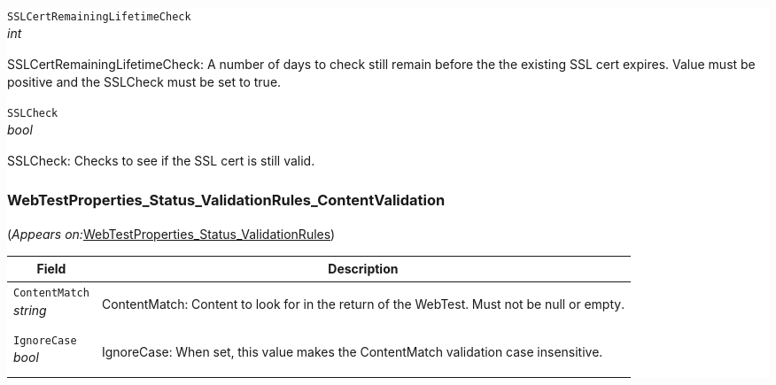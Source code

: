 </tr>
<tr>
<td>
<code>SSLCertRemainingLifetimeCheck</code><br/>
<em>
int
</em>
</td>
<td>
<p>SSLCertRemainingLifetimeCheck: A number of days to check still remain before the the existing SSL cert expires.  Value
must be positive and the SSLCheck must be set to true.</p>
</td>
</tr>
<tr>
<td>
<code>SSLCheck</code><br/>
<em>
bool
</em>
</td>
<td>
<p>SSLCheck: Checks to see if the SSL cert is still valid.</p>
</td>
</tr>
</tbody>
</table>
<h3 id="insights.azure.com/v1alpha1api20180501preview.WebTestProperties_Status_ValidationRules_ContentValidation">WebTestProperties_Status_ValidationRules_ContentValidation
</h3>
<p>
(<em>Appears on:</em><a href="#insights.azure.com/v1alpha1api20180501preview.WebTestProperties_Status_ValidationRules">WebTestProperties_Status_ValidationRules</a>)
</p>
<div>
</div>
<table>
<thead>
<tr>
<th>Field</th>
<th>Description</th>
</tr>
</thead>
<tbody>
<tr>
<td>
<code>ContentMatch</code><br/>
<em>
string
</em>
</td>
<td>
<p>ContentMatch: Content to look for in the return of the WebTest.  Must not be null or empty.</p>
</td>
</tr>
<tr>
<td>
<code>IgnoreCase</code><br/>
<em>
bool
</em>
</td>
<td>
<p>IgnoreCase: When set, this value makes the ContentMatch validation case insensitive.</p>